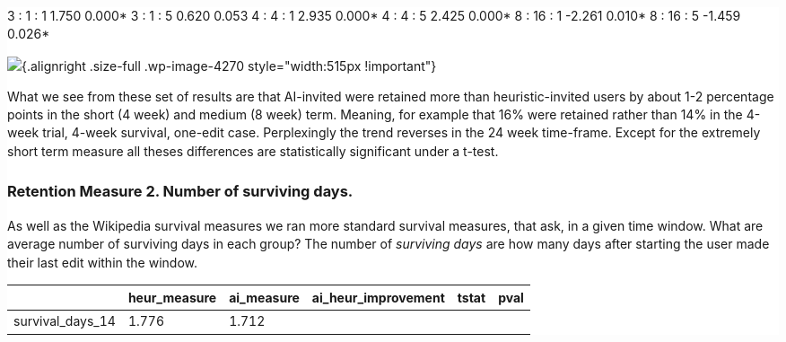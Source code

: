 </tr>
<tr>
<td>3 : 1 :  1</td>
<td>1.750</td>
<td>0.000*</td>
</tr>
<tr>
<td>3 : 1 :  5</td>
<td>0.620</td>
<td>0.053</td>
</tr>
<tr>
<td>4 : 4 :  1</td>
<td>2.935</td>
<td>0.000*</td>
</tr>
<tr>
<td>4 : 4 :  5</td>
<td>2.425</td>
<td>0.000*</td>
</tr>
<tr>
<td>8 : 16 : 1</td>
<td>-2.261</td>
<td>0.010*</td>
</tr>
<tr>
<td>8 : 16 : 5</td>
<td>-1.459</td>
<td>0.026*</td>
</tr>
</tbody>
</table>

![]({static}/images/uploads/2019/11/measure1.png){.alignright .size-full .wp-image-4270 style="width:515px !important"}

What we see from these set of results are that AI-invited were retained more than heuristic-invited users by about 1-2 percentage points in the short (4 week) and medium (8 week) term. Meaning, for example that 16% were retained rather than 14% in the 4-week trial, 4-week survival, one-edit case. Perplexingly the trend reverses in the 24 week time-frame. Except for the extremely short term measure all theses differences are statistically significant under a t-test.

### Retention Measure 2. Number of surviving days.

As well as the Wikipedia survival measures we ran more standard survival measures, that ask, in a given time window. What are average number of surviving days in each group? The number of _surviving days_ are how many days after starting the user made their last edit within the window.

<table class="table table-bordered">
<thead>
<tr>
<th></th>
<th>heur_measure</th>
<th>ai_measure</th>
<th>ai_heur_improvement</th>
<th>tstat</th>
<th>pval</th>
</tr>
</thead>
<tbody>
<tr>
<td>survival_days_14</td>
<td>1.776</td>
<td>1.712</td>